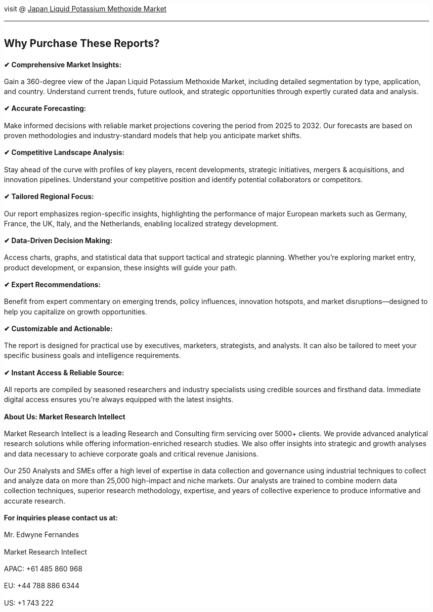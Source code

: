 visit&nbsp;@</strong>&nbsp;</span><span class="font-[700]"><a href="https://www.marketresearchintellect.com/product/global-liquid-potassium-methoxide-sales-market/?utm_source=Linkedin&utm_medium=011" target="_blank" data-tracking-control-name="article-ssr-frontend-pulse_little-text-block" data-tracking-will-navigate="" data-test-link="">Japan Liquid Potassium Methoxide Market</a></span></p></blockquote><hr /><h2>Why Purchase These Reports?</h2><p><strong>✔ Comprehensive Market Insights:</strong></p><p>Gain a 360-degree view of the Japan Liquid Potassium Methoxide Market, including detailed segmentation by type, application, and country. Understand current trends, future outlook, and strategic opportunities through expertly curated data and analysis.</p><p><strong>✔ Accurate Forecasting:</strong></p><p>Make informed decisions with reliable market projections covering the period from 2025 to 2032. Our forecasts are based on proven methodologies and industry-standard models that help you anticipate market shifts.</p><p><strong>✔ Competitive Landscape Analysis:</strong></p><p>Stay ahead of the curve with profiles of key players, recent developments, strategic initiatives, mergers &amp; acquisitions, and innovation pipelines. Understand your competitive position and identify potential collaborators or competitors.</p><p><strong>✔ Tailored Regional Focus:</strong></p><p>Our report emphasizes region-specific insights, highlighting the performance of major European markets such as Germany, France, the UK, Italy, and the Netherlands, enabling localized strategy development.</p><p><strong>✔ Data-Driven Decision Making:</strong></p><p>Access charts, graphs, and statistical data that support tactical and strategic planning. Whether you&rsquo;re exploring market entry, product development, or expansion, these insights will guide your path.</p><p><strong>✔ Expert Recommendations:</strong></p><p>Benefit from expert commentary on emerging trends, policy influences, innovation hotspots, and market disruptions&mdash;designed to help you capitalize on growth opportunities.</p><p><strong>✔ Customizable and Actionable:</strong></p><p>The report is designed for practical use by executives, marketers, strategists, and analysts. It can also be tailored to meet your specific business goals and intelligence requirements.</p><p><strong>✔ Instant Access &amp; Reliable Source:</strong></p><p>All reports are compiled by seasoned researchers and industry specialists using credible sources and firsthand data. Immediate digital access ensures you're always equipped with the latest insights.</p><p><strong><span class="font-[700]">About Us: Market Research Intellect</span></strong></p><p><span class="">Market Research Intellect is a leading Research and Consulting firm servicing over 5000+ clients. We provide advanced analytical research solutions while offering information-enriched research studies.&nbsp;</span>We also offer insights into strategic and growth analyses and data necessary to achieve corporate goals and critical revenue Janisions.</p><p><span class="">Our 250 Analysts and SMEs offer a high level of expertise in data collection and governance using industrial techniques to collect and analyze data on more than 25,000 high-impact and niche markets. Our analysts are trained to combine modern data collection techniques, superior research methodology, expertise, and years of collective experience to produce informative and accurate research.</span></p><p><strong>For inquiries please contact us at:</strong></p><p>Mr. Edwyne Fernandes</p><p>Market Research Intellect</p><p>APAC: +61 485 860 968</p><p>EU: +44 788 886 6344</p><p>US: +1 743 222